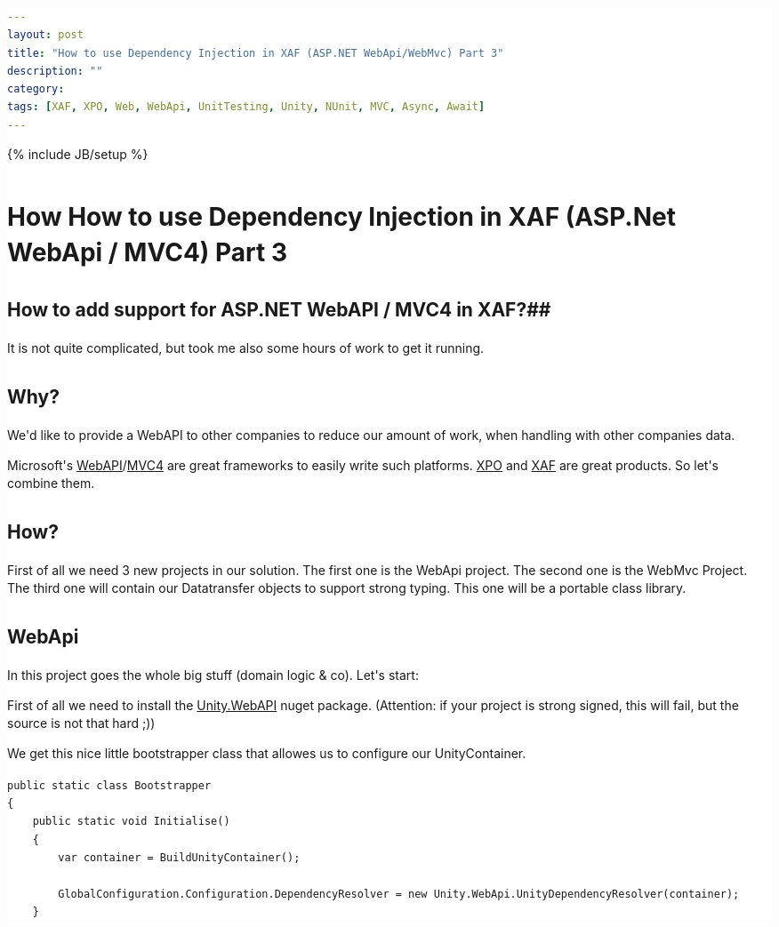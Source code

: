 ```yaml
---
layout: post
title: "How to use Dependency Injection in XAF (ASP.NET WebApi/WebMvc) Part 3"
description: ""
category: 
tags: [XAF, XPO, Web, WebApi, UnitTesting, Unity, NUnit, MVC, Async, Await]
---
```

{% include JB/setup %}

# How How to use Dependency Injection in XAF (ASP.Net WebApi / MVC4) Part 3 #

## How to add support for ASP.NET WebAPI / MVC4 in XAF?##
It is not quite complicated, but took me also some hours of work to get it running.

## Why? ##
We'd like to provide a WebAPI to other companies to reduce our amount of work, when handling with other companies data.

Microsoft's [WebAPI](http://www.asp.net/web-api)/[MVC4](http://www.asp.net/mvc) are great frameworks to easily write such platforms. [XPO](http://www.devexpress.com/) and [XAF](http://www.devexpress.com/Products/NET/Application_Framework/) are great products. So let's combine them.

## How? ##

First of all we need 3 new projects in our solution.
The first one is the WebApi project. The second one is the WebMvc Project. The third one will contain our Datatransfer objects to support strong typing. This one will be a portable class library.


## WebApi ##
In this project goes the whole big stuff (domain logic & co).
Let's start:

First of all we need to install the [Unity.WebAPI](http://nuget.org/packages/Unity.WebAPI/) nuget package. (Attention: if your project is strong signed, this will fail, but the source is not that hard ;))

We get this nice little bootstrapper class that allowes us to configure our UnityContainer.

    public static class Bootstrapper
    {
        public static void Initialise()
        {
            var container = BuildUnityContainer();

            GlobalConfiguration.Configuration.DependencyResolver = new Unity.WebApi.UnityDependencyResolver(container);
        }
